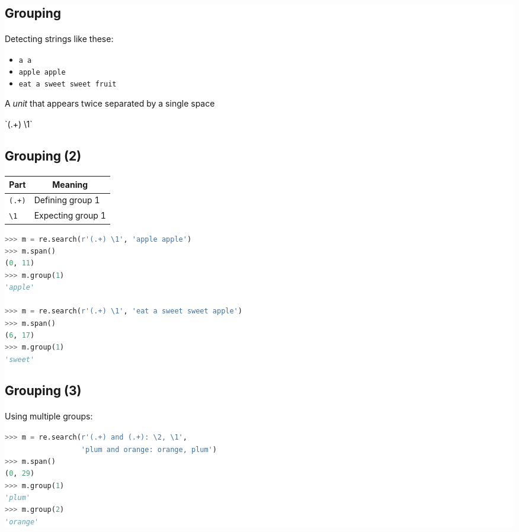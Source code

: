 

## Grouping

Detecting strings like these:

- `a a`
- `apple apple`
- `eat a sweet sweet fruit`

A _unit_ that appears twice separated by a single space

<span class="fragment">
`(.+) \1`
</span>



## Grouping (2)

Part    | Meaning
--      | --
`(.+)`  | Defining group 1
`\1`    | Expecting group 1

```python
>>> m = re.search(r'(.+) \1', 'apple apple')
>>> m.span()
(0, 11)
>>> m.group(1)
'apple'

>>> m = re.search(r'(.+) \1', 'eat a sweet sweet apple')
>>> m.span()
(6, 17)
>>> m.group(1)
'sweet'
```



## Grouping (3)

Using multiple groups:

```python
>>> m = re.search(r'(.+) and (.+): \2, \1',
                  'plum and orange: orange, plum')
>>> m.span()
(0, 29)
>>> m.group(1)
'plum'
>>> m.group(2)
'orange'
```
